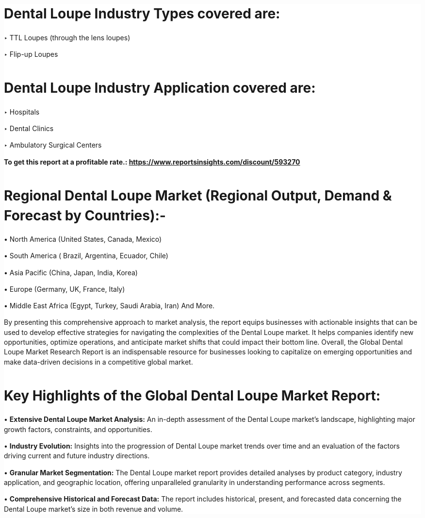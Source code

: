 # <strong>Dental Loupe Industry Types covered are:</strong>

‣ TTL Loupes (through the lens loupes)

‣ Flip-up Loupes

# <strong>Dental Loupe Industry Application covered are:</strong>

‣ Hospitals

‣  Dental Clinics

‣  Ambulatory Surgical Centers

<strong>To get this report at a profitable rate.: <a href=https://www.reportsinsights.com/discount/593270>https://www.reportsinsights.com/discount/593270</a></strong></font>

# <strong>Regional Dental Loupe Market (Regional Output, Demand &amp; Forecast by Countries):-</strong>

• North America (United States, Canada, Mexico)

• South America ( Brazil, Argentina, Ecuador, Chile)

• Asia Pacific (China, Japan, India, Korea)

• Europe (Germany, UK, France, Italy)

• Middle East Africa (Egypt, Turkey, Saudi Arabia, Iran) And More.

By presenting this comprehensive approach to market analysis, the report equips businesses with actionable insights that can be used to develop effective strategies for navigating the complexities of the Dental Loupe market. It helps companies identify new opportunities, optimize operations, and anticipate market shifts that could impact their bottom line. Overall, the Global Dental Loupe Market Research Report is an indispensable resource for businesses looking to capitalize on emerging opportunities and make data-driven decisions in a competitive global market.

# <strong>Key Highlights of the Global Dental Loupe Market Report:</strong>

• <strong>Extensive Dental Loupe Market Analysis:</strong> An in-depth assessment of the Dental Loupe market’s landscape, highlighting major growth factors, constraints, and opportunities.

• <strong>Industry Evolution:</strong> Insights into the progression of Dental Loupe market trends over time and an evaluation of the factors driving current and future industry directions.

• <strong>Granular Market Segmentation:</strong> The Dental Loupe market report provides detailed analyses by product category, industry application, and geographic location, offering unparalleled granularity in understanding performance across segments.

• <strong>Comprehensive Historical and Forecast Data:</strong> The report includes historical, present, and forecasted data concerning the Dental Loupe market’s size in both revenue and volume.
